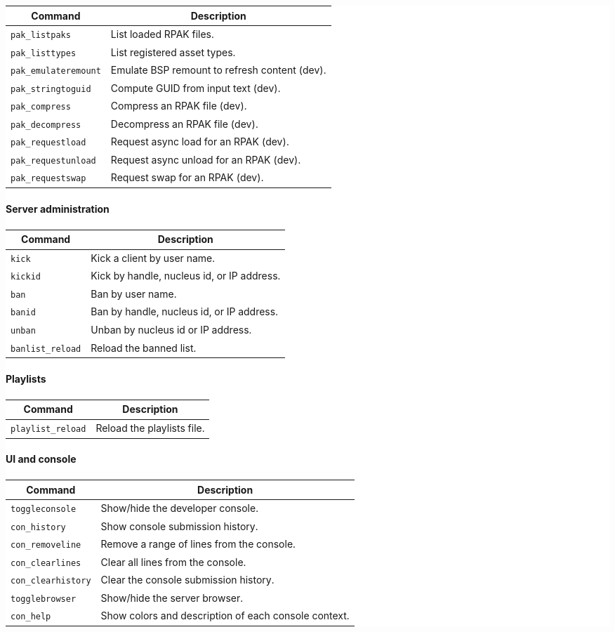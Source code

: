 | Command | Description |
| --- | --- |
| `pak_listpaks` | List loaded RPAK files. |
| `pak_listtypes` | List registered asset types. |
| `pak_emulateremount` | Emulate BSP remount to refresh content (dev). |
| `pak_stringtoguid` | Compute GUID from input text (dev). |
| `pak_compress` | Compress an RPAK file (dev). |
| `pak_decompress` | Decompress an RPAK file (dev). |
| `pak_requestload` | Request async load for an RPAK (dev). |
| `pak_requestunload` | Request async unload for an RPAK (dev). |
| `pak_requestswap` | Request swap for an RPAK (dev). |

#### Server administration

| Command | Description |
| --- | --- |
| `kick` | Kick a client by user name. |
| `kickid` | Kick by handle, nucleus id, or IP address. |
| `ban` | Ban by user name. |
| `banid` | Ban by handle, nucleus id, or IP address. |
| `unban` | Unban by nucleus id or IP address. |
| `banlist_reload` | Reload the banned list. |

#### Playlists

| Command | Description |
| --- | --- |
| `playlist_reload` | Reload the playlists file. |

#### UI and console

| Command | Description |
| --- | --- |
| `toggleconsole` | Show/hide the developer console. |
| `con_history` | Show console submission history. |
| `con_removeline` | Remove a range of lines from the console. |
| `con_clearlines` | Clear all lines from the console. |
| `con_clearhistory` | Clear the console submission history. |
| `togglebrowser` | Show/hide the server browser. |
| `con_help` | Show colors and description of each console context. |
